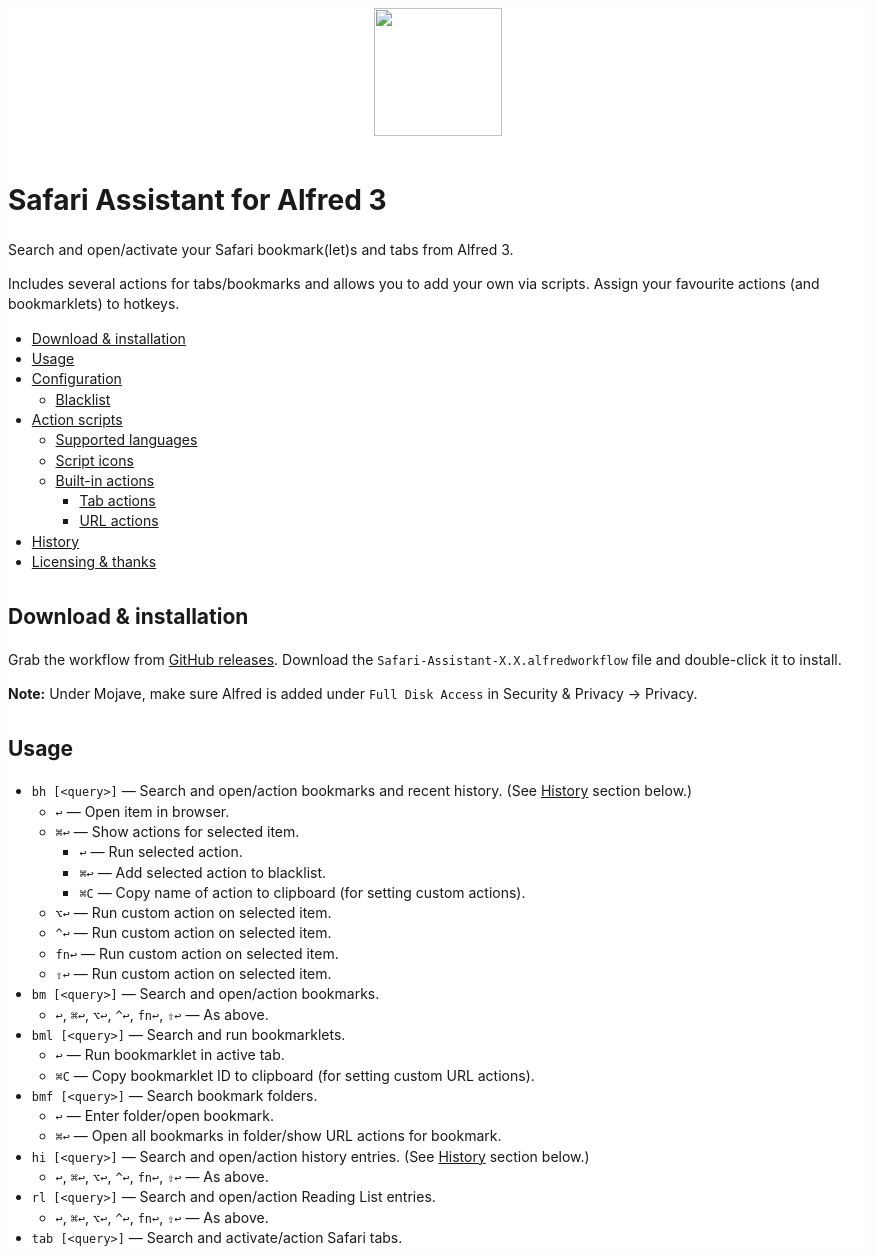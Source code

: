 
<p align="center">
    <img src="./icons/icon.png" width="128" height="128">
</p>

Safari Assistant for Alfred 3
=============================

Search and open/activate your Safari bookmark(let)s and tabs from Alfred 3.

Includes several actions for tabs/bookmarks and allows you to add your own via scripts. Assign your favourite actions (and bookmarklets) to hotkeys.



- [Download & installation](#download--installation)
- [Usage](#usage)
- [Configuration](#configuration)
    - [Blacklist](#blacklist)
- [Action scripts](#action-scripts)
    - [Supported languages](#supported-languages)
    - [Script icons](#script-icons)
    - [Built-in actions](#built-in-actions)
        - [Tab actions](#tab-actions)
        - [URL actions](#url-actions)
- [History](#history)
- [Licensing & thanks](#licensing--thanks)




<a name="download--installation"></a>
Download & installation
-----------------------

Grab the workflow from [GitHub releases][download]. Download the `Safari-Assistant-X.X.alfredworkflow` file and double-click it to install.

__Note:__ Under Mojave, make sure Alfred is added under `Full Disk Access` in Security & Privacy -> Privacy.


<a name="usage"></a>
Usage
-----

- `bh [<query>]` — Search and open/action bookmarks and recent history. (See [History](#history) section below.)
    - `↩` — Open item in browser.
    - `⌘↩` — Show actions for selected item.
        - `↩` — Run selected action.
        - `⌘↩` — Add selected action to blacklist.
        - `⌘C` — Copy name of action to clipboard (for setting custom actions).
    - `⌥↩` — Run custom action on selected item.
    - `^↩` — Run custom action on selected item.
    - `fn↩` — Run custom action on selected item.
    - `⇧↩` — Run custom action on selected item.
- `bm [<query>]` — Search and open/action bookmarks.
    - `↩`, `⌘↩`, `⌥↩`, `^↩`, `fn↩`, `⇧↩` — As above.
- `bml [<query>]` — Search and run bookmarklets.
    - `↩` — Run bookmarklet in active tab.
    - `⌘C` — Copy bookmarklet ID to clipboard (for setting custom URL actions).
- `bmf [<query>]` — Search bookmark folders.
    - `↩` — Enter folder/open bookmark.
    - `⌘↩` — Open all bookmarks in folder/show URL actions for bookmark.
- `hi [<query>]` — Search and open/action history entries. (See [History](#history) section below.)
    - `↩`, `⌘↩`, `⌥↩`, `^↩`, `fn↩`, `⇧↩` — As above.
- `rl [<query>]` — Search and open/action Reading List entries.
    - `↩`, `⌘↩`, `⌥↩`, `^↩`, `fn↩`, `⇧↩` — As above.
- `tab [<query>]` — Search and activate/action Safari tabs.

[download]: https://github.com/deanishe/alfred-safari-assistant/releases/latest
[kingpin]: https://github.com/alecthomas/kingpin
[awgo]: https://github.com/deanishe/awgo
[sil]: http://scripts.sil.org/cms/scripts/page.php?site_id=nrsi&id=OFL
[mit]: https://opensource.org/licenses/MIT
[elusive]: https://github.com/aristath/elusive-iconfont
[awesome]: http://fortawesome.github.io/Font-Awesome/
[material]: http://zavoloklom.github.io/material-design-iconic-font/
[octicons]: https://octicons.github.com/
[icongen]: http://icons.deanishe.net
[forum-thread]: https://www.alfredforum.com/topic/10921-safari-assistant/